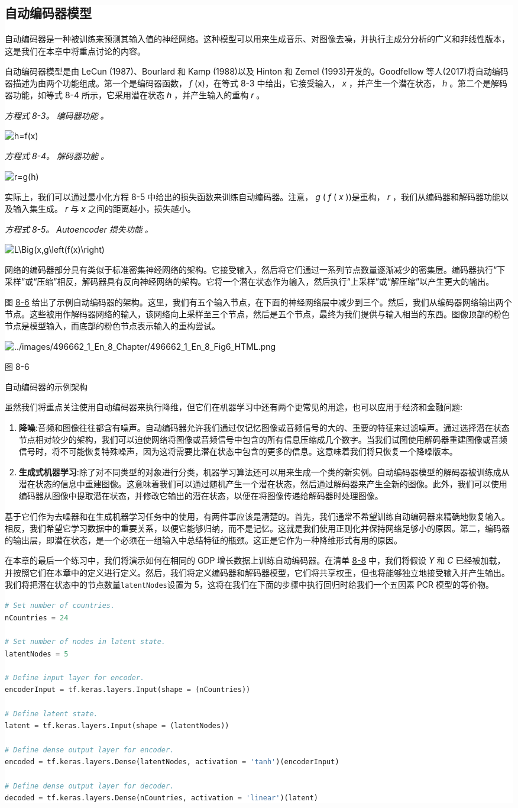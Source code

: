 ## 自动编码器模型

自动编码器是一种被训练来预测其输入值的神经网络。这种模型可以用来生成音乐、对图像去噪，并执行主成分分析的广义和非线性版本，这是我们在本章中将重点讨论的内容。

自动编码器模型是由 LeCun (1987)、Bourlard 和 Kamp (1988)以及 Hinton 和 Zemel (1993)开发的。Goodfellow 等人(2017)将自动编码器描述为由两个功能组成。第一个是编码器函数， *f* (x)，在等式 8-3 中给出，它接受输入， *x* ，并产生一个潜在状态， *h* 。第二个是解码器功能，如等式 8-4 所示，它采用潜在状态 *h* ，并产生输入的重构 *r* 。

*方程式 8-3。* *编码器功能* *。*

![$$ h=f(x) $$](../images/496662_1_En_8_Chapter/496662_1_En_8_Chapter_TeX_Equd.png)

*方程式 8-4。* *解码器功能* *。*

![$$ r=g(h) $$](../images/496662_1_En_8_Chapter/496662_1_En_8_Chapter_TeX_Eque.png)

实际上，我们可以通过最小化方程 8-5 中给出的损失函数来训练自动编码器。注意， *g* ( *f* ( *x* ))是重构， *r* ，我们从编码器和解码器功能以及输入集生成。 *r* 与 *x* 之间的距离越小，损失越小。

*方程式 8-5。* *Autoencoder 损失功能* *。*

![$$ L\Big(x,g\left(f(x)\right) $$](../images/496662_1_En_8_Chapter/496662_1_En_8_Chapter_TeX_Equf.png)

网络的编码器部分具有类似于标准密集神经网络的架构。它接受输入，然后将它们通过一系列节点数量逐渐减少的密集层。编码器执行“下采样”或“压缩”相反，解码器具有反向神经网络的架构。它将一个潜在状态作为输入，然后执行“上采样”或“解压缩”以产生更大的输出。

图 [8-6](#Fig6) 给出了示例自动编码器的架构。这里，我们有五个输入节点，在下面的神经网络层中减少到三个。然后，我们从编码器网络输出两个节点。这些被用作解码器网络的输入，该网络向上采样至三个节点，然后是五个节点，最终为我们提供与输入相当的东西。图像顶部的粉色节点是模型输入，而底部的粉色节点表示输入的重构尝试。

![../images/496662_1_En_8_Chapter/496662_1_En_8_Fig6_HTML.png](../images/496662_1_En_8_Chapter/496662_1_En_8_Fig6_HTML.png)

图 8-6

自动编码器的示例架构

虽然我们将重点关注使用自动编码器来执行降维，但它们在机器学习中还有两个更常见的用途，也可以应用于经济和金融问题:

1.  **降噪**:音频和图像往往都含有噪声。自动编码器允许我们通过仅记忆图像或音频信号的大的、重要的特征来过滤噪声。通过选择潜在状态节点相对较少的架构，我们可以迫使网络将图像或音频信号中包含的所有信息压缩成几个数字。当我们试图使用解码器重建图像或音频信号时，将不可能恢复特殊噪声，因为这将需要比潜在状态中包含的更多的信息。这意味着我们将只恢复一个降噪版本。

2.  **生成式机器学习**:除了对不同类型的对象进行分类，机器学习算法还可以用来生成一个类的新实例。自动编码器模型的解码器被训练成从潜在状态的信息中重建图像。这意味着我们可以通过随机产生一个潜在状态，然后通过解码器来产生全新的图像。此外，我们可以使用编码器从图像中提取潜在状态，并修改它输出的潜在状态，以便在将图像传递给解码器时处理图像。

基于它们作为去噪器和在生成机器学习任务中的使用，有两件事应该是清楚的。首先，我们通常不希望训练自动编码器来精确地恢复输入。相反，我们希望它学习数据中的重要关系，以便它能够归纳，而不是记忆。这就是我们使用正则化并保持网络足够小的原因。第二，编码器的输出层，即潜在状态，是一个必须在一组输入中总结特征的瓶颈。这正是它作为一种降维形式有用的原因。

在本章的最后一个练习中，我们将演示如何在相同的 GDP 增长数据上训练自动编码器。在清单 [8-8](#PC8) 中，我们将假设 *Y* 和 *C* 已经被加载，并按照它们在本章中的定义进行定义。然后，我们将定义编码器和解码器模型，它们将共享权重，但也将能够独立地接受输入并产生输出。我们将把潜在状态中的节点数量`latentNodes`设置为 5，这将在我们在下面的步骤中执行回归时给我们一个五因素 PCR 模型的等价物。

```py
# Set number of countries.
nCountries = 24

# Set number of nodes in latent state.
latentNodes = 5

# Define input layer for encoder.
encoderInput = tf.keras.layers.Input(shape = (nCountries))

# Define latent state.
latent = tf.keras.layers.Input(shape = (latentNodes))

# Define dense output layer for encoder.
encoded = tf.keras.layers.Dense(latentNodes, activation = 'tanh')(encoderInput)

# Define dense output layer for decoder.
decoded = tf.keras.layers.Dense(nCountries, activation = 'linear')(latent)

```